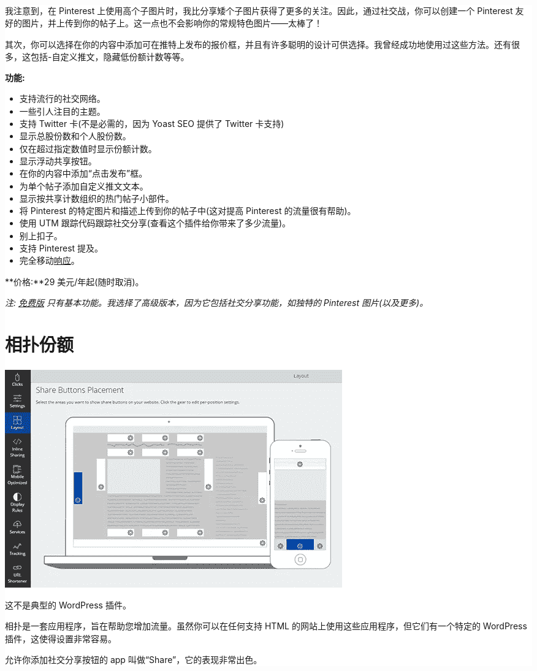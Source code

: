 我注意到，在 Pinterest 上使用高个子图片时，我比分享矮个子图片获得了更多的关注。因此，通过社交战，你可以创建一个 Pinterest 友好的图片，并上传到你的帖子上。这一点也不会影响你的常规特色图片——太棒了！

其次，你可以选择在你的内容中添加可在推特上发布的报价框，并且有许多聪明的设计可供选择。我曾经成功地使用过这些方法。还有很多，这包括-自定义推文，隐藏低份额计数等等。

**功能:**

*   支持流行的社交网络。
*   一些引人注目的主题。
*   支持 Twitter 卡(不是必需的，因为 Yoast SEO 提供了 Twitter 卡支持)
*   显示总股份数和个人股份数。
*   仅在超过指定数值时显示份额计数。
*   显示浮动共享按钮。
*   在你的内容中添加“点击发布”框。
*   为单个帖子添加自定义推文文本。
*   显示按共享计数组织的热门帖子小部件。
*   将 Pinterest 的特定图片和描述上传到你的帖子中(这对提高 Pinterest 的流量很有帮助)。
*   使用 UTM 跟踪代码跟踪社交分享(查看这个插件给你带来了多少流量)。
*   别上扣子。
*   支持 Pinterest 提及。
*   完全移动[响应](https://visualmodo.com/wordpress-membership/)。

**价格:**29 美元/年起(随时取消)。

*注:* [*免费版*](https://en-gb.wordpress.org/plugins/social-warfare/) *只有基本功能。我选择了高级版本，因为它包括社交分享功能，如独特的 Pinterest 图片(以及更多)。*

# 相扑份额

![](img/cfe2ecdeddb756a0865c027c112f7932.png)

这不是典型的 WordPress 插件。

相扑是一套应用程序，旨在帮助您增加流量。虽然你可以在任何支持 HTML 的网站上使用这些应用程序，但它们有一个特定的 WordPress 插件，这使得设置非常容易。

允许你添加社交分享按钮的 app 叫做“Share”，它的表现非常出色。

